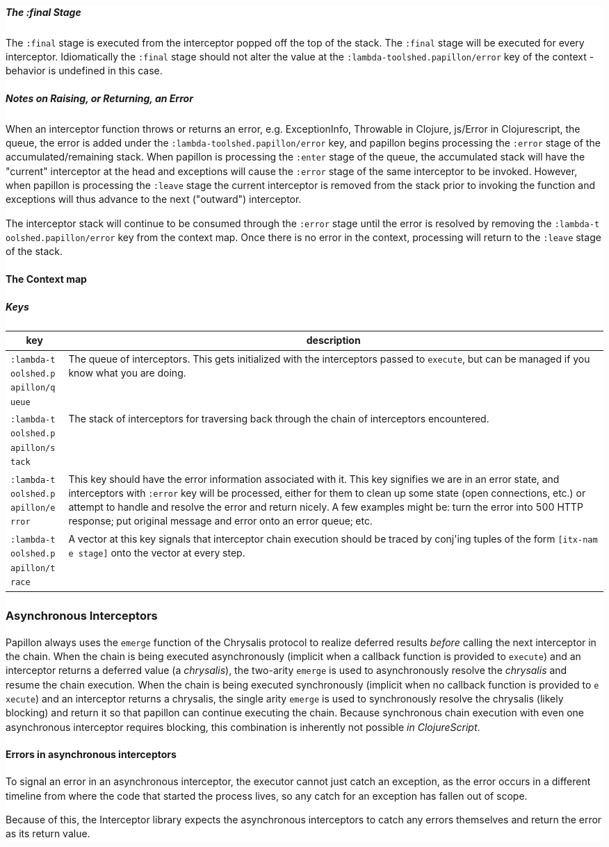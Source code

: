 ##### The :final Stage
The `:final` stage is executed from the interceptor popped off the top of the stack.  The `:final` stage will be executed for every interceptor.  Idiomatically the `:final` stage should not alter the value at the `:lambda-toolshed.papillon/error` key of the context -behavior is undefined in this case.

##### Notes on Raising, or Returning, an Error

When an interceptor function throws or returns an error, e.g. ExceptionInfo, Throwable in Clojure, js/Error in Clojurescript, the queue, the error is added under the `:lambda-toolshed.papillon/error` key, and papillon begins processing the `:error` stage of the accumulated/remaining stack.  When papillon is processing the `:enter` stage of the queue, the accumulated stack will have the "current" interceptor at the head and exceptions will cause the `:error` stage of the same interceptor to be invoked.  However, when papillon is processing the `:leave` stage the current interceptor is removed from the stack prior to invoking the function and exceptions will thus advance to the next ("outward") interceptor.

The interceptor stack will continue to be consumed through the `:error` stage until the error is resolved by removing the `:lambda-toolshed.papillon/error` key from the context map.  Once there is no error in the context, processing will return to the `:leave` stage of the stack.

#### The Context map

##### Keys

| key                               | description                                                                                                                                                                                                                                                                                                                                                                                                                |
| ------                            | --------------                                                                                                                                                                                                                                                                                                                                                                                                             |
| `:lambda-toolshed.papillon/queue` | The queue of interceptors.  This gets initialized with the interceptors passed to `execute`, but can be managed if you know what you are doing.                                                                                                                                                                                                                                                                            |
| `:lambda-toolshed.papillon/stack` | The stack of interceptors for traversing back through the chain of interceptors encountered.                                                                                                                                                                                                                                                                                                                               |
| `:lambda-toolshed.papillon/error` | This key should have the error information associated with it.  This key signifies we are in an error state, and interceptors with `:error` key will be processed, either for them to clean up some state (open connections, etc.) or attempt to handle and resolve the error and return nicely.  A few examples might be: turn the error into 500 HTTP response; put original message and error onto an error queue; etc. |
| `:lambda-toolshed.papillon/trace` | A vector at this key signals that interceptor chain execution should be traced by conj'ing tuples of the form `[itx-name stage]` onto the vector at every step. |

### Asynchronous Interceptors

Papillon always uses the `emerge` function of the Chrysalis protocol to realize deferred results *before* calling the next interceptor in the chain.  When the chain is being executed asynchronously (implicit when a callback function is provided to `execute`) and an interceptor returns a deferred value (a _chrysalis_), the two-arity `emerge` is used to asynchronously resolve the _chrysalis_ and resume the chain execution.  When the chain is being executed synchronously (implicit when no callback function is provided to `execute`) and an interceptor returns a chrysalis, the single arity `emerge` is used to synchronously resolve the chrysalis (likely blocking) and return it so that papillon can continue executing the chain.  Because synchronous chain execution with even one asynchronous interceptor requires blocking, this combination is inherently not possible _in ClojureScript_.

#### Errors in asynchronous interceptors

To signal an error in an asynchronous interceptor, the executor cannot just catch an exception, as the error occurs in a different timeline from where the code that started the process lives, so any catch for an exception has fallen out of scope.

Because of this, the Interceptor library expects the asynchronous interceptors to catch any errors themselves and return the error as its return value.
